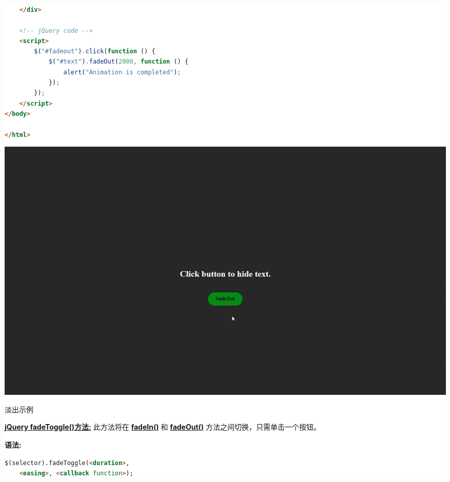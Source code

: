 ```html
    </div>

    <!-- jQuery code -->
    <script>
        $("#fadeout").click(function () {
            $("#text").fadeOut(2000, function () {
                alert("Animation is completed");
            });
        });
    </script>
</body>

</html>
```

![](img/556bc711e56933b3c2536a2e448bfae8.png)

淡出示例

[**jQuery fadeToggle()方法:**](https://www.geeksforgeeks.org/jquery-fadetoggle-method/) 此方法将在 [**fadeIn()**](https://www.geeksforgeeks.org/jquery-fadein-method/) 和 [**fadeOut()**](https://www.geeksforgeeks.org/jquery-effect-fadeout-method/) 方法之间切换，只需单击一个按钮。

**语法:**

```html
$(selector).fadeToggle(<duration>, 
    <easing>, <callback function>);
```
